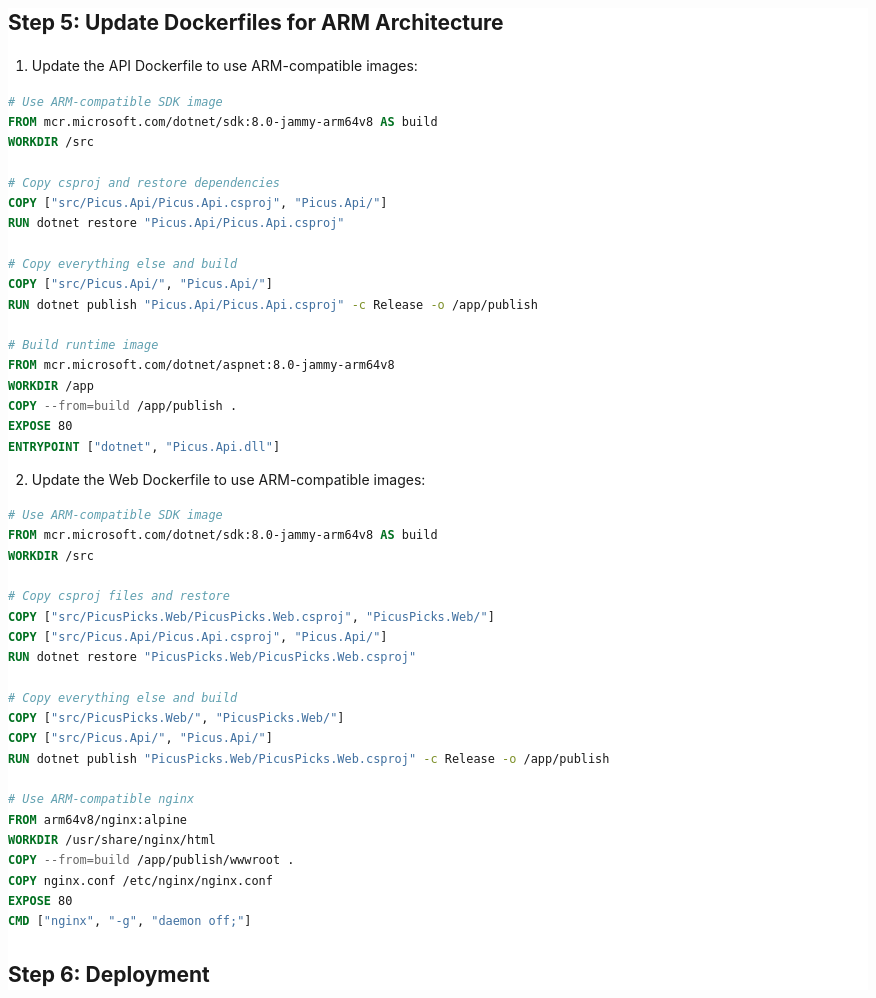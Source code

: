## Step 5: Update Dockerfiles for ARM Architecture

1. Update the API Dockerfile to use ARM-compatible images:
```dockerfile
# Use ARM-compatible SDK image
FROM mcr.microsoft.com/dotnet/sdk:8.0-jammy-arm64v8 AS build
WORKDIR /src

# Copy csproj and restore dependencies
COPY ["src/Picus.Api/Picus.Api.csproj", "Picus.Api/"]
RUN dotnet restore "Picus.Api/Picus.Api.csproj"

# Copy everything else and build
COPY ["src/Picus.Api/", "Picus.Api/"]
RUN dotnet publish "Picus.Api/Picus.Api.csproj" -c Release -o /app/publish

# Build runtime image
FROM mcr.microsoft.com/dotnet/aspnet:8.0-jammy-arm64v8
WORKDIR /app
COPY --from=build /app/publish .
EXPOSE 80
ENTRYPOINT ["dotnet", "Picus.Api.dll"]
```

2. Update the Web Dockerfile to use ARM-compatible images:
```dockerfile
# Use ARM-compatible SDK image
FROM mcr.microsoft.com/dotnet/sdk:8.0-jammy-arm64v8 AS build
WORKDIR /src

# Copy csproj files and restore
COPY ["src/PicusPicks.Web/PicusPicks.Web.csproj", "PicusPicks.Web/"]
COPY ["src/Picus.Api/Picus.Api.csproj", "Picus.Api/"]
RUN dotnet restore "PicusPicks.Web/PicusPicks.Web.csproj"

# Copy everything else and build
COPY ["src/PicusPicks.Web/", "PicusPicks.Web/"]
COPY ["src/Picus.Api/", "Picus.Api/"]
RUN dotnet publish "PicusPicks.Web/PicusPicks.Web.csproj" -c Release -o /app/publish

# Use ARM-compatible nginx
FROM arm64v8/nginx:alpine
WORKDIR /usr/share/nginx/html
COPY --from=build /app/publish/wwwroot .
COPY nginx.conf /etc/nginx/nginx.conf
EXPOSE 80
CMD ["nginx", "-g", "daemon off;"]
```

## Step 6: Deployment
